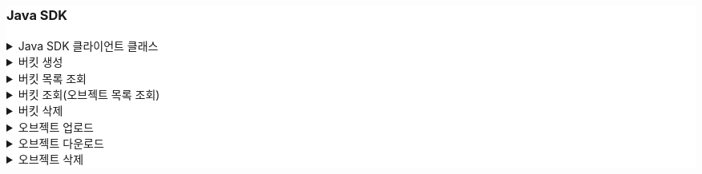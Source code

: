 
### Java SDK

<details><summary>Java SDK 클라이언트 클래스</summary></details>

<details><summary>버킷 생성</summary></details>

<details><summary>버킷 목록 조회</summary></details>

<details><summary>버킷 조회(오브젝트 목록 조회)</summary></details>

<details><summary>버킷 삭제</summary></details>

<details><summary>오브젝트 업로드</summary></details>

<details><summary>오브젝트 다운로드</summary></details>

<details><summary>오브젝트 삭제</summary></details>
